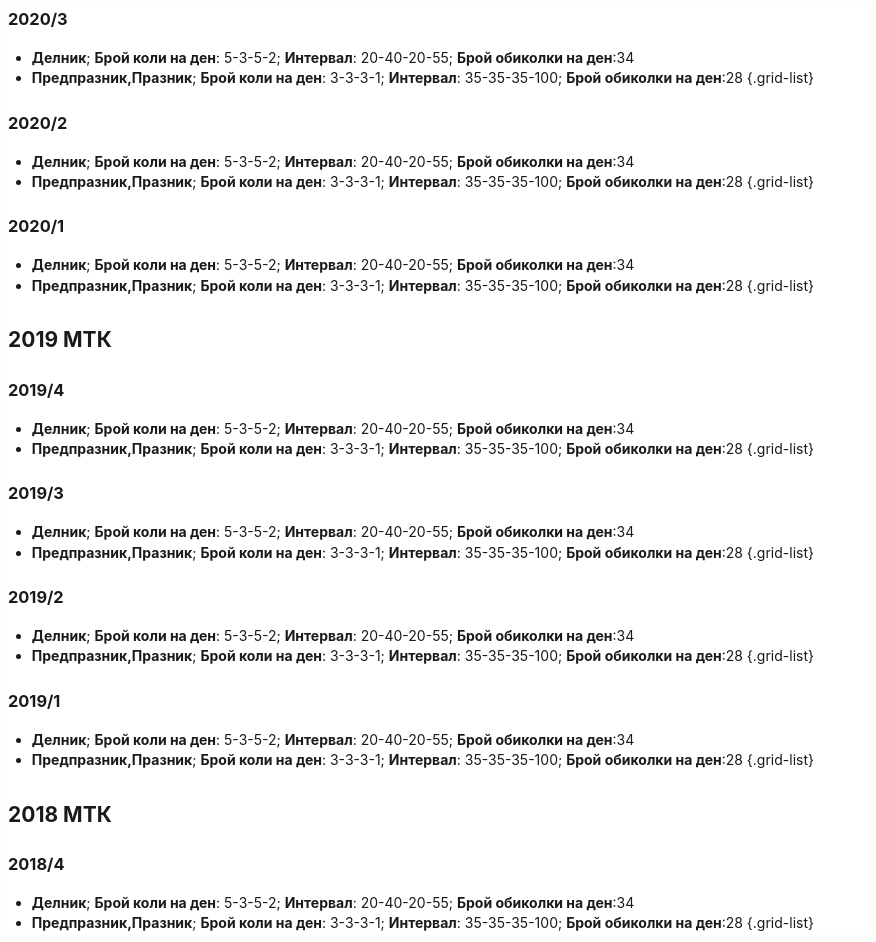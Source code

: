 ### 2020/3
- **Делник**; **Брой коли на ден**: 5-3-5-2; **Интервал**: 20-40-20-55; **Брой обиколки на ден**:34
- **Предпразник,Празник**; **Брой коли на ден**: 3-3-3-1; **Интервал**: 35-35-35-100; **Брой обиколки на ден**:28
{.grid-list}

### 2020/2
- **Делник**; **Брой коли на ден**: 5-3-5-2; **Интервал**: 20-40-20-55; **Брой обиколки на ден**:34
- **Предпразник,Празник**; **Брой коли на ден**: 3-3-3-1; **Интервал**: 35-35-35-100; **Брой обиколки на ден**:28
{.grid-list}

### 2020/1
- **Делник**; **Брой коли на ден**: 5-3-5-2; **Интервал**: 20-40-20-55; **Брой обиколки на ден**:34
- **Предпразник,Празник**; **Брой коли на ден**: 3-3-3-1; **Интервал**: 35-35-35-100; **Брой обиколки на ден**:28
{.grid-list}

## 2019 МТК
### 2019/4
- **Делник**; **Брой коли на ден**: 5-3-5-2; **Интервал**: 20-40-20-55; **Брой обиколки на ден**:34
- **Предпразник,Празник**; **Брой коли на ден**: 3-3-3-1; **Интервал**: 35-35-35-100; **Брой обиколки на ден**:28
{.grid-list}

### 2019/3
- **Делник**; **Брой коли на ден**: 5-3-5-2; **Интервал**: 20-40-20-55; **Брой обиколки на ден**:34
- **Предпразник,Празник**; **Брой коли на ден**: 3-3-3-1; **Интервал**: 35-35-35-100; **Брой обиколки на ден**:28
{.grid-list}

### 2019/2
- **Делник**; **Брой коли на ден**: 5-3-5-2; **Интервал**: 20-40-20-55; **Брой обиколки на ден**:34
- **Предпразник,Празник**; **Брой коли на ден**: 3-3-3-1; **Интервал**: 35-35-35-100; **Брой обиколки на ден**:28
{.grid-list}

### 2019/1
- **Делник**; **Брой коли на ден**: 5-3-5-2; **Интервал**: 20-40-20-55; **Брой обиколки на ден**:34
- **Предпразник,Празник**; **Брой коли на ден**: 3-3-3-1; **Интервал**: 35-35-35-100; **Брой обиколки на ден**:28
{.grid-list}

## 2018 МТК
### 2018/4
- **Делник**; **Брой коли на ден**: 5-3-5-2; **Интервал**: 20-40-20-55; **Брой обиколки на ден**:34
- **Предпразник,Празник**; **Брой коли на ден**: 3-3-3-1; **Интервал**: 35-35-35-100; **Брой обиколки на ден**:28
{.grid-list}
